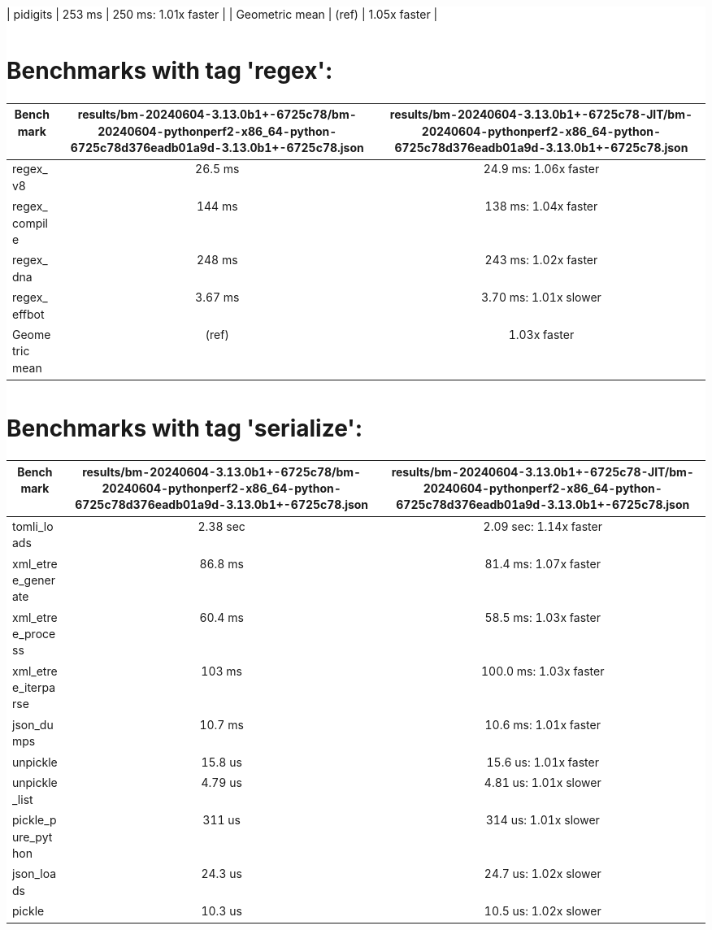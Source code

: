 | pidigits       | 253 ms                                                                                                                  | 250 ms: 1.01x faster                                                                                                        |
| Geometric mean | (ref)                                                                                                                   | 1.05x faster                                                                                                                |

Benchmarks with tag 'regex':
============================

| Benchmark      | results/bm-20240604-3.13.0b1+-6725c78/bm-20240604-pythonperf2-x86_64-python-6725c78d376eadb01a9d-3.13.0b1+-6725c78.json | results/bm-20240604-3.13.0b1+-6725c78-JIT/bm-20240604-pythonperf2-x86_64-python-6725c78d376eadb01a9d-3.13.0b1+-6725c78.json |
|----------------|:-----------------------------------------------------------------------------------------------------------------------:|:---------------------------------------------------------------------------------------------------------------------------:|
| regex_v8       | 26.5 ms                                                                                                                 | 24.9 ms: 1.06x faster                                                                                                       |
| regex_compile  | 144 ms                                                                                                                  | 138 ms: 1.04x faster                                                                                                        |
| regex_dna      | 248 ms                                                                                                                  | 243 ms: 1.02x faster                                                                                                        |
| regex_effbot   | 3.67 ms                                                                                                                 | 3.70 ms: 1.01x slower                                                                                                       |
| Geometric mean | (ref)                                                                                                                   | 1.03x faster                                                                                                                |

Benchmarks with tag 'serialize':
================================

| Benchmark            | results/bm-20240604-3.13.0b1+-6725c78/bm-20240604-pythonperf2-x86_64-python-6725c78d376eadb01a9d-3.13.0b1+-6725c78.json | results/bm-20240604-3.13.0b1+-6725c78-JIT/bm-20240604-pythonperf2-x86_64-python-6725c78d376eadb01a9d-3.13.0b1+-6725c78.json |
|----------------------|:-----------------------------------------------------------------------------------------------------------------------:|:---------------------------------------------------------------------------------------------------------------------------:|
| tomli_loads          | 2.38 sec                                                                                                                | 2.09 sec: 1.14x faster                                                                                                      |
| xml_etree_generate   | 86.8 ms                                                                                                                 | 81.4 ms: 1.07x faster                                                                                                       |
| xml_etree_process    | 60.4 ms                                                                                                                 | 58.5 ms: 1.03x faster                                                                                                       |
| xml_etree_iterparse  | 103 ms                                                                                                                  | 100.0 ms: 1.03x faster                                                                                                      |
| json_dumps           | 10.7 ms                                                                                                                 | 10.6 ms: 1.01x faster                                                                                                       |
| unpickle             | 15.8 us                                                                                                                 | 15.6 us: 1.01x faster                                                                                                       |
| unpickle_list        | 4.79 us                                                                                                                 | 4.81 us: 1.01x slower                                                                                                       |
| pickle_pure_python   | 311 us                                                                                                                  | 314 us: 1.01x slower                                                                                                        |
| json_loads           | 24.3 us                                                                                                                 | 24.7 us: 1.02x slower                                                                                                       |
| pickle               | 10.3 us                                                                                                                 | 10.5 us: 1.02x slower                                                                                                       |